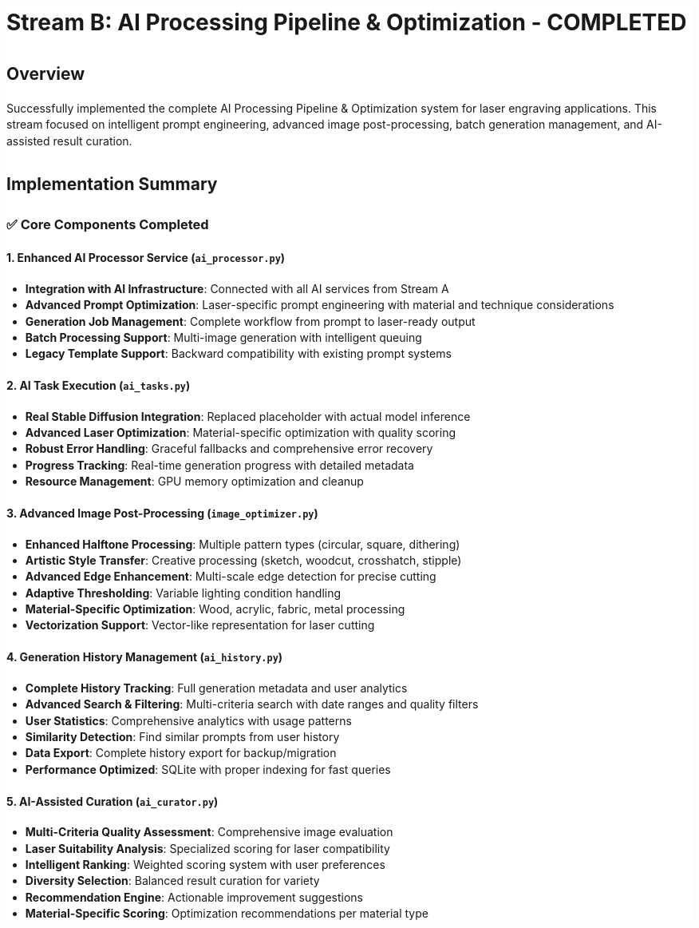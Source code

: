 # Stream B: AI Processing Pipeline & Optimization - COMPLETED

## Overview
Successfully implemented the complete AI Processing Pipeline & Optimization system for laser engraving applications. This stream focused on intelligent prompt engineering, advanced image post-processing, batch generation management, and AI-assisted result curation.

## Implementation Summary

### ✅ Core Components Completed

#### 1. Enhanced AI Processor Service (`ai_processor.py`)
- **Integration with AI Infrastructure**: Connected with all AI services from Stream A
- **Advanced Prompt Optimization**: Laser-specific prompt engineering with material and technique considerations
- **Generation Job Management**: Complete workflow from prompt to laser-ready output
- **Batch Processing Support**: Multi-image generation with intelligent queuing
- **Legacy Template Support**: Backward compatibility with existing prompt systems

#### 2. AI Task Execution (`ai_tasks.py`)
- **Real Stable Diffusion Integration**: Replaced placeholder with actual model inference
- **Advanced Laser Optimization**: Material-specific optimization with quality scoring
- **Robust Error Handling**: Graceful fallbacks and comprehensive error recovery
- **Progress Tracking**: Real-time generation progress with detailed metadata
- **Resource Management**: GPU memory optimization and cleanup

#### 3. Advanced Image Post-Processing (`image_optimizer.py`)
- **Enhanced Halftone Processing**: Multiple pattern types (circular, square, dithering)
- **Artistic Style Transfer**: Creative processing (sketch, woodcut, crosshatch, stipple)
- **Advanced Edge Enhancement**: Multi-scale edge detection for precise cutting
- **Adaptive Thresholding**: Variable lighting condition handling
- **Material-Specific Optimization**: Wood, acrylic, fabric, metal processing
- **Vectorization Support**: Vector-like representation for laser cutting

#### 4. Generation History Management (`ai_history.py`)
- **Complete History Tracking**: Full generation metadata and user analytics
- **Advanced Search & Filtering**: Multi-criteria search with date ranges and quality filters
- **User Statistics**: Comprehensive analytics with usage patterns
- **Similarity Detection**: Find similar prompts from user history
- **Data Export**: Complete history export for backup/migration
- **Performance Optimized**: SQLite with proper indexing for fast queries

#### 5. AI-Assisted Curation (`ai_curator.py`)
- **Multi-Criteria Quality Assessment**: Comprehensive image evaluation
- **Laser Suitability Analysis**: Specialized scoring for laser compatibility
- **Intelligent Ranking**: Weighted scoring system with user preferences
- **Diversity Selection**: Balanced result curation for variety
- **Recommendation Engine**: Actionable improvement suggestions
- **Material-Specific Scoring**: Optimization recommendations per material type
